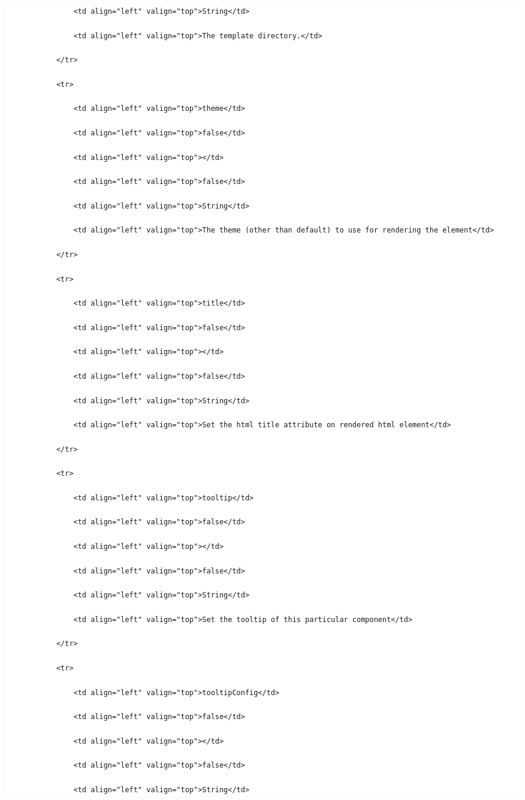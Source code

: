 					<td align="left" valign="top">String</td>

					<td align="left" valign="top">The template directory.</td>

				</tr>

				<tr>

					<td align="left" valign="top">theme</td>

					<td align="left" valign="top">false</td>

					<td align="left" valign="top"></td>

					<td align="left" valign="top">false</td>

					<td align="left" valign="top">String</td>

					<td align="left" valign="top">The theme (other than default) to use for rendering the element</td>

				</tr>

				<tr>

					<td align="left" valign="top">title</td>

					<td align="left" valign="top">false</td>

					<td align="left" valign="top"></td>

					<td align="left" valign="top">false</td>

					<td align="left" valign="top">String</td>

					<td align="left" valign="top">Set the html title attribute on rendered html element</td>

				</tr>

				<tr>

					<td align="left" valign="top">tooltip</td>

					<td align="left" valign="top">false</td>

					<td align="left" valign="top"></td>

					<td align="left" valign="top">false</td>

					<td align="left" valign="top">String</td>

					<td align="left" valign="top">Set the tooltip of this particular component</td>

				</tr>

				<tr>

					<td align="left" valign="top">tooltipConfig</td>

					<td align="left" valign="top">false</td>

					<td align="left" valign="top"></td>

					<td align="left" valign="top">false</td>

					<td align="left" valign="top">String</td>
